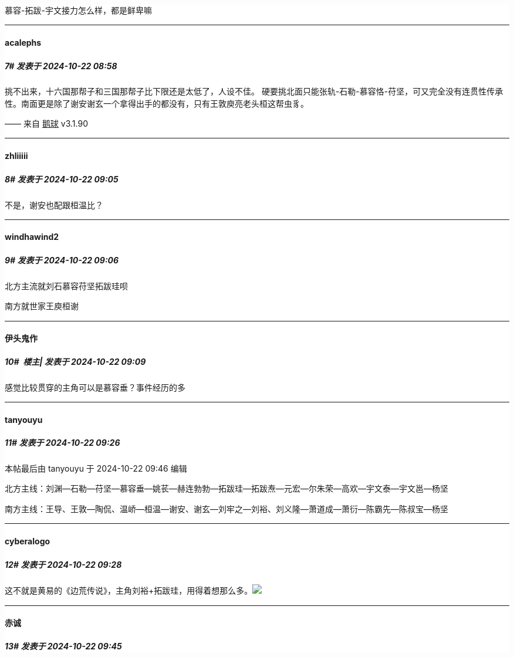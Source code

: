 慕容-拓跋-宇文接力怎么样，都是鲜卑嘛

*****

####  acalephs  
##### 7#       发表于 2024-10-22 08:58

挑不出来，十六国那帮子和三国那帮子比下限还是太低了，人设不佳。
硬要挑北面只能张轨-石勒-慕容恪-苻坚，可又完全没有连贯性传承性。南面更是除了谢安谢玄一个拿得出手的都没有，只有王敦庾亮老头桓这帮虫豸。

—— 来自 [鹅球](https://www.pgyer.com/GcUxKd4w) v3.1.90

*****

####  zhliiiii  
##### 8#       发表于 2024-10-22 09:05

不是，谢安也配跟桓温比？

*****

####  windhawind2  
##### 9#       发表于 2024-10-22 09:06

北方主流就刘石慕容苻坚拓跋珪呗

南方就世家王庾桓谢

*****

####  伊头鬼作  
##### 10#         楼主| 发表于 2024-10-22 09:09

感觉比较贯穿的主角可以是慕容垂？事件经历的多

*****

####  tanyouyu  
##### 11#       发表于 2024-10-22 09:26

 本帖最后由 tanyouyu 于 2024-10-22 09:46 编辑 

北方主线：刘渊—石勒—苻坚—慕容垂—姚苌—赫连勃勃—拓跋珪—拓跋焘—元宏—尔朱荣—高欢—宇文泰—宇文邕—杨坚

南方主线：王导、王敦—陶侃、温峤—桓温—谢安、谢玄—刘牢之—刘裕、刘义隆—萧道成—萧衍—陈霸先—陈叔宝—杨坚

*****

####  cyberalogo  
##### 12#       发表于 2024-10-22 09:28

这不就是黄易的《边荒传说》，主角刘裕+拓跋珪，用得着想那么多。<img src="https://static.saraba1st.com/image/smiley/face2017/067.png" referrerpolicy="no-referrer">

*****

####  赤诚  
##### 13#       发表于 2024-10-22 09:45
